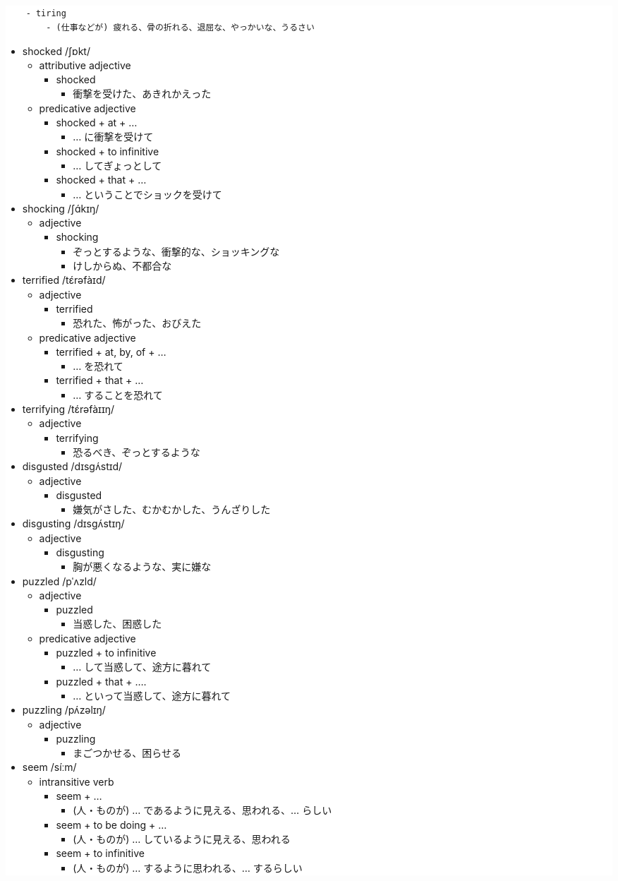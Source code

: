         - tiring
            - (仕事などが) 疲れる、骨の折れる、退屈な、やっかいな、うるさい
- shocked /ʃɒkt/
    - attributive adjective
        - shocked
            - 衝撃を受けた、あきれかえった
    - predicative adjective
        - shocked + at + …
            - … に衝撃を受けて
        - shocked + to infinitive
            - … してぎょっとして
        - shocked + that + …
            - … ということでショックを受けて
- shocking /ʃɑ́kɪŋ/
    - adjective
        - shocking
            - ぞっとするような、衝撃的な、ショッキングな
            - けしからぬ、不都合な
- terrified /tɛ́rəfàɪd/
    - adjective
        - terrified
            - 恐れた、怖がった、おびえた
    - predicative adjective
        - terrified + at, by, of + …
            - … を恐れて
        - terrified + that + …
            - … することを恐れて
- terrifying /tɛ́rəfàɪɪŋ/
    - adjective
        - terrifying
            - 恐るべき、ぞっとするような
- disgusted /dɪsgʌ́stɪd/
    - adjective
        - disgusted
            - 嫌気がさした、むかむかした、うんざりした
- disgusting /dɪsɡʌ́stɪŋ/
    - adjective
        - disgusting
            - 胸が悪くなるような、実に嫌な
- puzzled /pˈʌzld/
    - adjective
        - puzzled
            - 当惑した、困惑した
    - predicative adjective
        - puzzled + to infinitive
            - … して当惑して、途方に暮れて
        - puzzled + that + ….
            - … といって当惑して、途方に暮れて
- puzzling /pʌ́zəlɪŋ/
    - adjective
        - puzzling
            - まごつかせる、困らせる
- seem /síːm/
    - intransitive verb
        - seem + …
            - (人・ものが) … であるように見える、思われる、… らしい
        - seem + to be doing + …
            - (人・ものが) … しているように見える、思われる
        - seem + to infinitive
            - (人・ものが) … するように思われる、… するらしい
